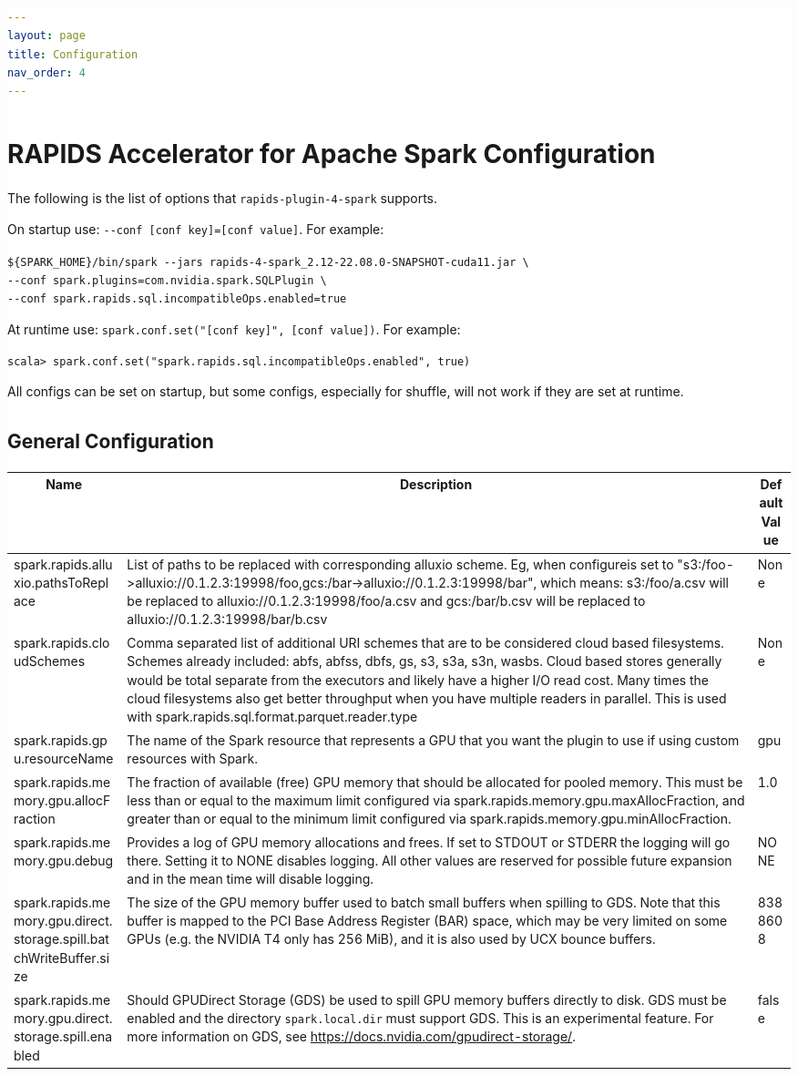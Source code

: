 ```yaml
---
layout: page
title: Configuration
nav_order: 4
---
```


# RAPIDS Accelerator for Apache Spark Configuration
The following is the list of options that `rapids-plugin-4-spark` supports.

On startup use: `--conf [conf key]=[conf value]`. For example:

```
${SPARK_HOME}/bin/spark --jars rapids-4-spark_2.12-22.08.0-SNAPSHOT-cuda11.jar \
--conf spark.plugins=com.nvidia.spark.SQLPlugin \
--conf spark.rapids.sql.incompatibleOps.enabled=true
```

At runtime use: `spark.conf.set("[conf key]", [conf value])`. For example:

```
scala> spark.conf.set("spark.rapids.sql.incompatibleOps.enabled", true)
```

 All configs can be set on startup, but some configs, especially for shuffle, will not
 work if they are set at runtime.


## General Configuration

Name | Description | Default Value
-----|-------------|--------------
<a name="alluxio.pathsToReplace"></a>spark.rapids.alluxio.pathsToReplace|List of paths to be replaced with corresponding alluxio scheme. Eg, when configureis set to "s3:/foo->alluxio://0.1.2.3:19998/foo,gcs:/bar->alluxio://0.1.2.3:19998/bar", which means:       s3:/foo/a.csv will be replaced to alluxio://0.1.2.3:19998/foo/a.csv and      gcs:/bar/b.csv will be replaced to alluxio://0.1.2.3:19998/bar/b.csv|None
<a name="cloudSchemes"></a>spark.rapids.cloudSchemes|Comma separated list of additional URI schemes that are to be considered cloud based filesystems. Schemes already included: abfs, abfss, dbfs, gs, s3, s3a, s3n, wasbs. Cloud based stores generally would be total separate from the executors and likely have a higher I/O read cost. Many times the cloud filesystems also get better throughput when you have multiple readers in parallel. This is used with spark.rapids.sql.format.parquet.reader.type|None
<a name="gpu.resourceName"></a>spark.rapids.gpu.resourceName|The name of the Spark resource that represents a GPU that you want the plugin to use if using custom resources with Spark.|gpu
<a name="memory.gpu.allocFraction"></a>spark.rapids.memory.gpu.allocFraction|The fraction of available (free) GPU memory that should be allocated for pooled memory. This must be less than or equal to the maximum limit configured via spark.rapids.memory.gpu.maxAllocFraction, and greater than or equal to the minimum limit configured via spark.rapids.memory.gpu.minAllocFraction.|1.0
<a name="memory.gpu.debug"></a>spark.rapids.memory.gpu.debug|Provides a log of GPU memory allocations and frees. If set to STDOUT or STDERR the logging will go there. Setting it to NONE disables logging. All other values are reserved for possible future expansion and in the mean time will disable logging.|NONE
<a name="memory.gpu.direct.storage.spill.batchWriteBuffer.size"></a>spark.rapids.memory.gpu.direct.storage.spill.batchWriteBuffer.size|The size of the GPU memory buffer used to batch small buffers when spilling to GDS. Note that this buffer is mapped to the PCI Base Address Register (BAR) space, which may be very limited on some GPUs (e.g. the NVIDIA T4 only has 256 MiB), and it is also used by UCX bounce buffers.|8388608
<a name="memory.gpu.direct.storage.spill.enabled"></a>spark.rapids.memory.gpu.direct.storage.spill.enabled|Should GPUDirect Storage (GDS) be used to spill GPU memory buffers directly to disk. GDS must be enabled and the directory `spark.local.dir` must support GDS. This is an experimental feature. For more information on GDS, see https://docs.nvidia.com/gpudirect-storage/.|false